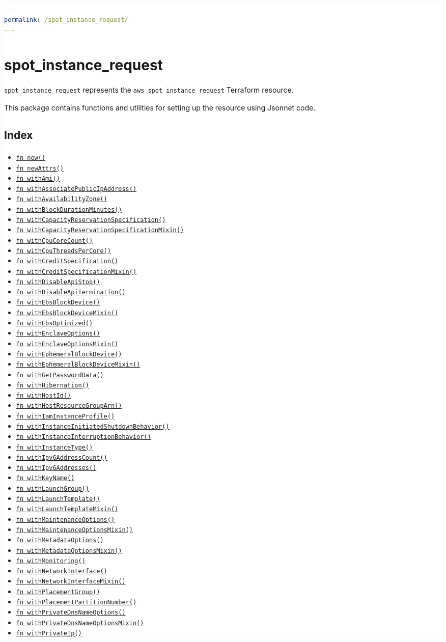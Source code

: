 ```yaml
---
permalink: /spot_instance_request/
---
```


# spot_instance_request

`spot_instance_request` represents the `aws_spot_instance_request` Terraform resource.



This package contains functions and utilities for setting up the resource using Jsonnet code.


## Index

* [`fn new()`](#fn-new)
* [`fn newAttrs()`](#fn-newattrs)
* [`fn withAmi()`](#fn-withami)
* [`fn withAssociatePublicIpAddress()`](#fn-withassociatepublicipaddress)
* [`fn withAvailabilityZone()`](#fn-withavailabilityzone)
* [`fn withBlockDurationMinutes()`](#fn-withblockdurationminutes)
* [`fn withCapacityReservationSpecification()`](#fn-withcapacityreservationspecification)
* [`fn withCapacityReservationSpecificationMixin()`](#fn-withcapacityreservationspecificationmixin)
* [`fn withCpuCoreCount()`](#fn-withcpucorecount)
* [`fn withCpuThreadsPerCore()`](#fn-withcputhreadspercore)
* [`fn withCreditSpecification()`](#fn-withcreditspecification)
* [`fn withCreditSpecificationMixin()`](#fn-withcreditspecificationmixin)
* [`fn withDisableApiStop()`](#fn-withdisableapistop)
* [`fn withDisableApiTermination()`](#fn-withdisableapitermination)
* [`fn withEbsBlockDevice()`](#fn-withebsblockdevice)
* [`fn withEbsBlockDeviceMixin()`](#fn-withebsblockdevicemixin)
* [`fn withEbsOptimized()`](#fn-withebsoptimized)
* [`fn withEnclaveOptions()`](#fn-withenclaveoptions)
* [`fn withEnclaveOptionsMixin()`](#fn-withenclaveoptionsmixin)
* [`fn withEphemeralBlockDevice()`](#fn-withephemeralblockdevice)
* [`fn withEphemeralBlockDeviceMixin()`](#fn-withephemeralblockdevicemixin)
* [`fn withGetPasswordData()`](#fn-withgetpassworddata)
* [`fn withHibernation()`](#fn-withhibernation)
* [`fn withHostId()`](#fn-withhostid)
* [`fn withHostResourceGroupArn()`](#fn-withhostresourcegrouparn)
* [`fn withIamInstanceProfile()`](#fn-withiaminstanceprofile)
* [`fn withInstanceInitiatedShutdownBehavior()`](#fn-withinstanceinitiatedshutdownbehavior)
* [`fn withInstanceInterruptionBehavior()`](#fn-withinstanceinterruptionbehavior)
* [`fn withInstanceType()`](#fn-withinstancetype)
* [`fn withIpv6AddressCount()`](#fn-withipv6addresscount)
* [`fn withIpv6Addresses()`](#fn-withipv6addresses)
* [`fn withKeyName()`](#fn-withkeyname)
* [`fn withLaunchGroup()`](#fn-withlaunchgroup)
* [`fn withLaunchTemplate()`](#fn-withlaunchtemplate)
* [`fn withLaunchTemplateMixin()`](#fn-withlaunchtemplatemixin)
* [`fn withMaintenanceOptions()`](#fn-withmaintenanceoptions)
* [`fn withMaintenanceOptionsMixin()`](#fn-withmaintenanceoptionsmixin)
* [`fn withMetadataOptions()`](#fn-withmetadataoptions)
* [`fn withMetadataOptionsMixin()`](#fn-withmetadataoptionsmixin)
* [`fn withMonitoring()`](#fn-withmonitoring)
* [`fn withNetworkInterface()`](#fn-withnetworkinterface)
* [`fn withNetworkInterfaceMixin()`](#fn-withnetworkinterfacemixin)
* [`fn withPlacementGroup()`](#fn-withplacementgroup)
* [`fn withPlacementPartitionNumber()`](#fn-withplacementpartitionnumber)
* [`fn withPrivateDnsNameOptions()`](#fn-withprivatednsnameoptions)
* [`fn withPrivateDnsNameOptionsMixin()`](#fn-withprivatednsnameoptionsmixin)
* [`fn withPrivateIp()`](#fn-withprivateip)